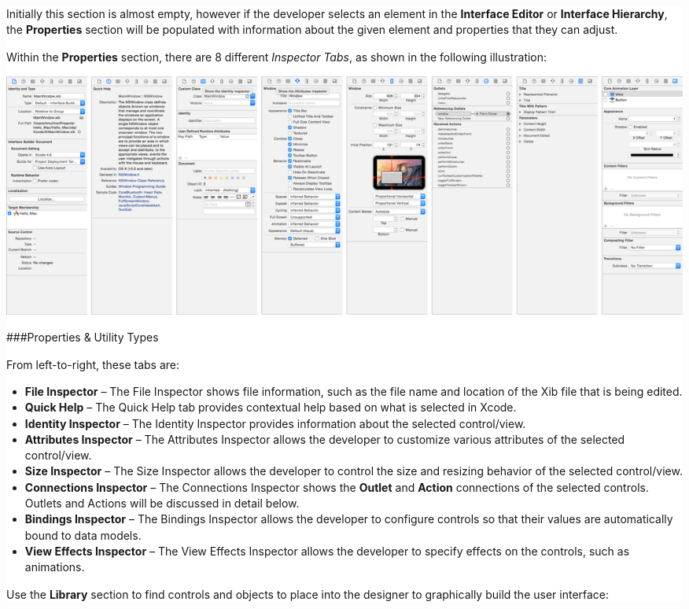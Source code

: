 Initially this section is almost empty, however if the developer selects an element in the **Interface Editor** or **Interface Hierarchy**, the **Properties** section will be populated with information about the given element and properties that they can adjust.

Within the **Properties** section, there are 8 different *Inspector Tabs*, as shown in the following illustration:

[ ![](hello-mac-images/xcode05.png "An overview of all Inspectors")](hello-mac-images/xcode05.png)

<a name="Properties_Utility_Types" />

###Properties & Utility Types

From left-to-right, these tabs are:

-   **File Inspector** – The File Inspector shows file information, such as the file name and location of the Xib file that is being edited.
-   **Quick Help** – The Quick Help tab provides contextual help based on what is selected in Xcode.
-   **Identity Inspector** – The Identity Inspector provides information about the selected control/view.
-   **Attributes Inspector** – The Attributes Inspector allows the developer to customize various attributes of the selected control/view.
-   **Size Inspector** – The Size Inspector allows the developer to control the size and resizing behavior of the selected control/view.
-   **Connections Inspector** – The Connections Inspector shows the **Outlet** and **Action** connections of the selected controls. Outlets and Actions will be discussed in detail below.
-   **Bindings Inspector** – The Bindings Inspector allows the developer to configure controls so that their values are automatically bound to data models.
-   **View Effects Inspector** – The View Effects Inspector allows the developer to specify effects on the controls, such as animations.

Use the **Library** section to find controls and objects to place into the designer to graphically build the user interface:
